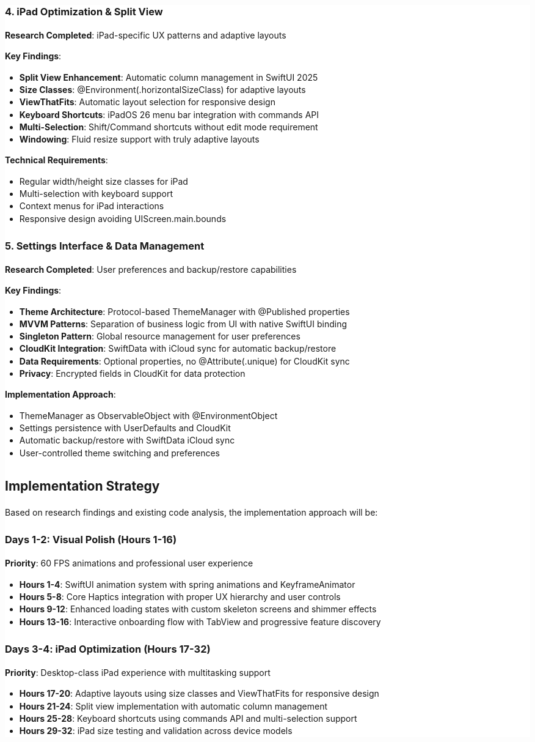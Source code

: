 ### 4. iPad Optimization & Split View
**Research Completed**: iPad-specific UX patterns and adaptive layouts

**Key Findings**:
- **Split View Enhancement**: Automatic column management in SwiftUI 2025
- **Size Classes**: @Environment(\.horizontalSizeClass) for adaptive layouts
- **ViewThatFits**: Automatic layout selection for responsive design
- **Keyboard Shortcuts**: iPadOS 26 menu bar integration with commands API
- **Multi-Selection**: Shift/Command shortcuts without edit mode requirement
- **Windowing**: Fluid resize support with truly adaptive layouts

**Technical Requirements**:
- Regular width/height size classes for iPad
- Multi-selection with keyboard support
- Context menus for iPad interactions
- Responsive design avoiding UIScreen.main.bounds

### 5. Settings Interface & Data Management
**Research Completed**: User preferences and backup/restore capabilities

**Key Findings**:
- **Theme Architecture**: Protocol-based ThemeManager with @Published properties
- **MVVM Patterns**: Separation of business logic from UI with native SwiftUI binding
- **Singleton Pattern**: Global resource management for user preferences
- **CloudKit Integration**: SwiftData with iCloud sync for automatic backup/restore
- **Data Requirements**: Optional properties, no @Attribute(.unique) for CloudKit sync
- **Privacy**: Encrypted fields in CloudKit for data protection

**Implementation Approach**:
- ThemeManager as ObservableObject with @EnvironmentObject
- Settings persistence with UserDefaults and CloudKit
- Automatic backup/restore with SwiftData iCloud sync
- User-controlled theme switching and preferences

## Implementation Strategy

Based on research findings and existing code analysis, the implementation approach will be:

### Days 1-2: Visual Polish (Hours 1-16)
**Priority**: 60 FPS animations and professional user experience
- **Hours 1-4**: SwiftUI animation system with spring animations and KeyframeAnimator
- **Hours 5-8**: Core Haptics integration with proper UX hierarchy and user controls
- **Hours 9-12**: Enhanced loading states with custom skeleton screens and shimmer effects
- **Hours 13-16**: Interactive onboarding flow with TabView and progressive feature discovery

### Days 3-4: iPad Optimization (Hours 17-32)
**Priority**: Desktop-class iPad experience with multitasking support
- **Hours 17-20**: Adaptive layouts using size classes and ViewThatFits for responsive design
- **Hours 21-24**: Split view implementation with automatic column management
- **Hours 25-28**: Keyboard shortcuts using commands API and multi-selection support
- **Hours 29-32**: iPad size testing and validation across device models
